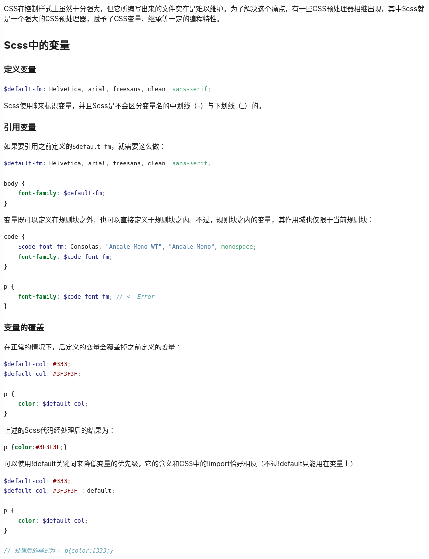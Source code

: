 CSS在控制样式上虽然十分强大，但它所编写出来的文件实在是难以维护。为了解决这个痛点，有一些CSS预处理器相继出现，其中Scss就是一个强大的CSS预处理器，赋予了CSS变量、继承等一定的编程特性。


## Scss中的变量
### 定义变量
```scss
$default-fm: Helvetica, arial, freesans, clean, sans-serif;
```
Scss使用$来标识变量，并且Scss是不会区分变量名的中划线（-）与下划线（_）的。

### 引用变量
如果要引用之前定义的`$default-fm`，就需要这么做：
```scss
$default-fm: Helvetica, arial, freesans, clean, sans-serif;

body {
    font-family: $default-fm;
}
```
变量既可以定义在规则块之外，也可以直接定义于规则块之内。不过，规则块之内的变量，其作用域也仅限于当前规则块：
```scss
code {
    $code-font-fm: Consolas, "Andale Mono WT", "Andale Mono", monospace;
    font-family: $code-font-fm;
}

p {
    font-family: $code-font-fm; // <- Error
}
```
### 变量的覆盖
在正常的情况下，后定义的变量会覆盖掉之前定义的变量：
```scss
$default-col: #333;
$default-col: #3F3F3F;

p {
    color: $default-col;
}
```
上述的Scss代码经处理后的结果为：
```css
p {color:#3F3F3F;}
```

可以使用!default关键词来降低变量的优先级，它的含义和CSS中的!import恰好相反（不过!default只能用在变量上）：
```scss
$default-col: #333;
$default-col: #3F3F3F ！default;

p {
    color: $default-col;
}

// 处理后的样式为： p{color:#333;}
```
